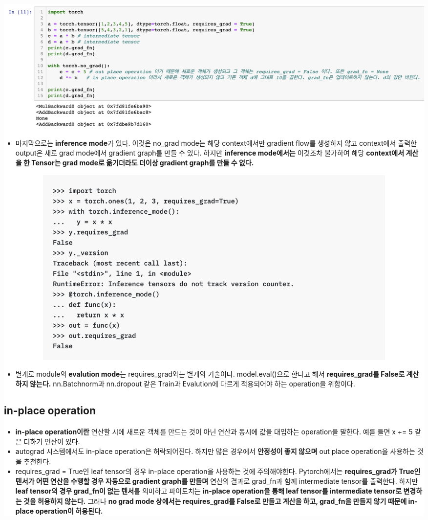 <p align="center"><img src="/assets/img/pytorch/requires/4.png"></p>  

* 마지막으로는 **inference mode**가 있다. 이것은 no_grad mode는 해당 context에서만 gradient flow를 생성하지 않고 context에서 출력한 output은 새로 grad mode에서 gradient graph를 만들 수 있다. 하지만 **inference mode에서는** 이것조차 불가하여 해당 **context에서 계산을 한 Tensor는 grad mode로 옮기더라도 더이상 gradient graph를 만들 수 없다.**
<p align="center"><img width="700" src="/assets/img/pytorch/requires/5.png"></p>  

* 별개로 module의 **evalution mode**는 requires_grad와는 별개의 기술이다. model.eval()으로 한다고 해서 **requires_grad를 False로 계산하지 않는다.** nn.Batchnorm과 nn.dropout 같은 Train과 Evalution에 다르게 적용되어야 하는 operation을 위함이다.

## in-place operation
* **in-place operation이란** 연산할 시에 새로운 객체를 만드는 것이 아닌 연산과 동시에 값을 대입하는 operation을 말한다. 예륻 들면 x += 5 같은 더하기 연산이 있다.
* autograd 시스템에서도 in-place operation은 허락되어진다. 하지만 많은 경우에서 **안정성이 좋지 않으며** out place operation을 사용하는 것을 추천한다.
* requires_grad = True인 leaf tensor의 경우 in-place operation을 사용하는 것에 주의해야한다. Pytorch에서는 **requires_grad가 True인 텐서가 어떤 연산을 수행할 경우 자동으로 gradient graph를 만들며** 연산의 결과로 grad_fn과 함께 intermediate tensor를 출력한다. 하지만 **leaf tensor의 경우 grad_fn이 없는 텐서**를 의미하고 파이토치는 **in-place operation을 통해 leaf tensor를 intermediate tensor로 변경하는 것을 허용하지 않는다.** 그러나 **no grad mode 상에서는 requires_grad를 False로 만들고 계산을 하고, grad_fn을 만들지 않기 때문에 in-place operation이 허용된다.**